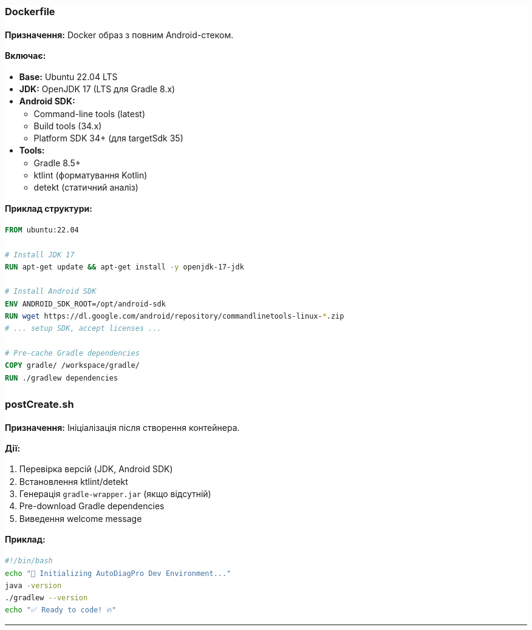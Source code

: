 ### Dockerfile
**Призначення:** Docker образ з повним Android-стеком.

**Включає:**
- **Base:** Ubuntu 22.04 LTS
- **JDK:** OpenJDK 17 (LTS для Gradle 8.x)
- **Android SDK:**
  - Command-line tools (latest)
  - Build tools (34.x)
  - Platform SDK 34+ (для targetSdk 35)
- **Tools:**
  - Gradle 8.5+
  - ktlint (форматування Kotlin)
  - detekt (статичний аналіз)

**Приклад структури:**
```dockerfile
FROM ubuntu:22.04

# Install JDK 17
RUN apt-get update && apt-get install -y openjdk-17-jdk

# Install Android SDK
ENV ANDROID_SDK_ROOT=/opt/android-sdk
RUN wget https://dl.google.com/android/repository/commandlinetools-linux-*.zip
# ... setup SDK, accept licenses ...

# Pre-cache Gradle dependencies
COPY gradle/ /workspace/gradle/
RUN ./gradlew dependencies
```

### postCreate.sh
**Призначення:** Ініціалізація після створення контейнера.

**Дії:**
1. Перевірка версій (JDK, Android SDK)
2. Встановлення ktlint/detekt
3. Генерація `gradle-wrapper.jar` (якщо відсутній)
4. Pre-download Gradle dependencies
5. Виведення welcome message

**Приклад:**
```bash
#!/bin/bash
echo "🚀 Initializing AutoDiagPro Dev Environment..."
java -version
./gradlew --version
echo "✅ Ready to code! 🔥"
```

---
